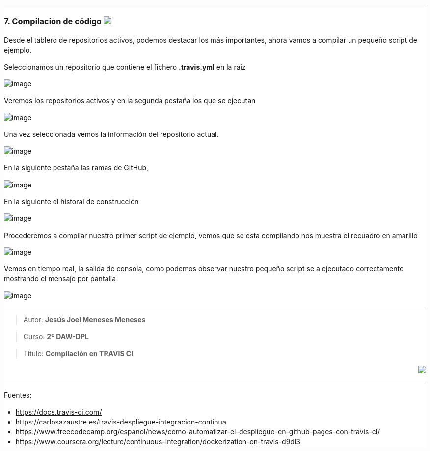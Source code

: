 ***

### 7. Compilación de código <img src="https://user-images.githubusercontent.com/73592097/152785946-02d943af-562a-420f-8c11-14993d9435f5.png"/> ###

Desde el tablero de repositorios activos, podemos destacar los más importantes, ahora vamos a compilar un pequeño script de ejemplo.

Seleccionamos un repositorio que contiene el fichero **.travis.yml** en la raiz

![image](https://user-images.githubusercontent.com/73592097/152787036-8a246326-31d7-472a-9272-d2c7c6af3194.png)

Veremos los repositorios activos y en la segunda pestaña los que se ejecutan

![image](https://user-images.githubusercontent.com/73592097/152787771-365b1b81-a350-48f5-adf8-5b4662ddc0db.png)


Una vez seleccionada vemos  la información del repositorio actual.

![image](https://user-images.githubusercontent.com/73592097/152787721-724b3f5b-e5dc-43f1-91a0-f8803f4e35b5.png)


En la siguiente pestaña las ramas de GitHub,

![image](https://user-images.githubusercontent.com/73592097/152788511-fef143ce-9851-402d-adca-19f35238d3bf.png)

En la siguiente el historal de construcción

![image](https://user-images.githubusercontent.com/73592097/152788625-ce41e255-4726-4ab4-aedf-a8e68ad69e56.png)

Procederemos a compilar nuestro primer script de ejemplo, vemos que se esta compilando nos muestra el recuadro en amarillo

![image](https://user-images.githubusercontent.com/73592097/152788038-9d179c56-4d6c-456c-a87b-faace65d6f4b.png)

Vemos en tiempo real, la salida de consola, como podemos observar nuestro pequeño script se a ejecutado correctamente mostrando el mensaje por pantalla

![image](https://user-images.githubusercontent.com/73592097/152788111-81c96549-0fff-4fdf-878e-c6db67787924.png)


***

> Autor: **Jesús Joel Meneses Meneses**

> Curso: **2º DAW-DPL**

> Título: **Compilación en TRAVIS CI**
<p align="right"><img src="https://user-images.githubusercontent.com/73592097/152792000-f94624da-49ec-4d77-bf07-938515f07d53.png" width="200px"/></p>

***

Fuentes:

- https://docs.travis-ci.com/
- https://carlosazaustre.es/travis-despliegue-integracion-continua
- https://www.freecodecamp.org/espanol/news/como-automatizar-el-despliegue-en-github-pages-con-travis-cl/
- https://www.coursera.org/lecture/continuous-integration/dockerization-on-travis-d9dl3

</div>
